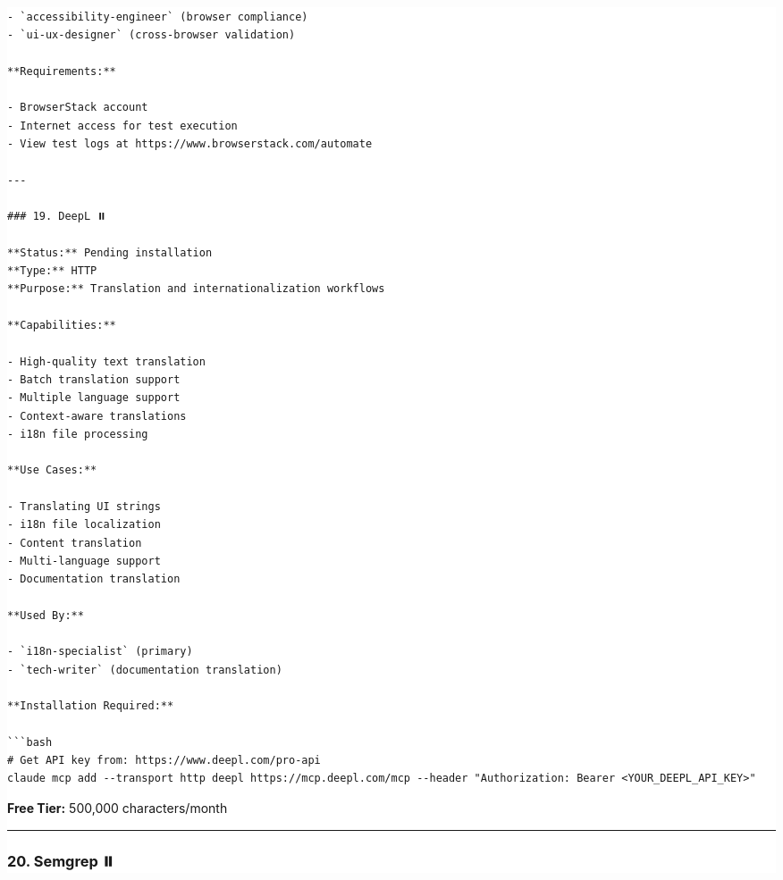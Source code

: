 ```text
- `accessibility-engineer` (browser compliance)
- `ui-ux-designer` (cross-browser validation)

**Requirements:**

- BrowserStack account
- Internet access for test execution
- View test logs at https://www.browserstack.com/automate

---

### 19. DeepL ⏸️

**Status:** Pending installation
**Type:** HTTP
**Purpose:** Translation and internationalization workflows

**Capabilities:**

- High-quality text translation
- Batch translation support
- Multiple language support
- Context-aware translations
- i18n file processing

**Use Cases:**

- Translating UI strings
- i18n file localization
- Content translation
- Multi-language support
- Documentation translation

**Used By:**

- `i18n-specialist` (primary)
- `tech-writer` (documentation translation)

**Installation Required:**

```bash
# Get API key from: https://www.deepl.com/pro-api
claude mcp add --transport http deepl https://mcp.deepl.com/mcp --header "Authorization: Bearer <YOUR_DEEPL_API_KEY>"
```

**Free Tier:** 500,000 characters/month

---

### 20. Semgrep ⏸️
